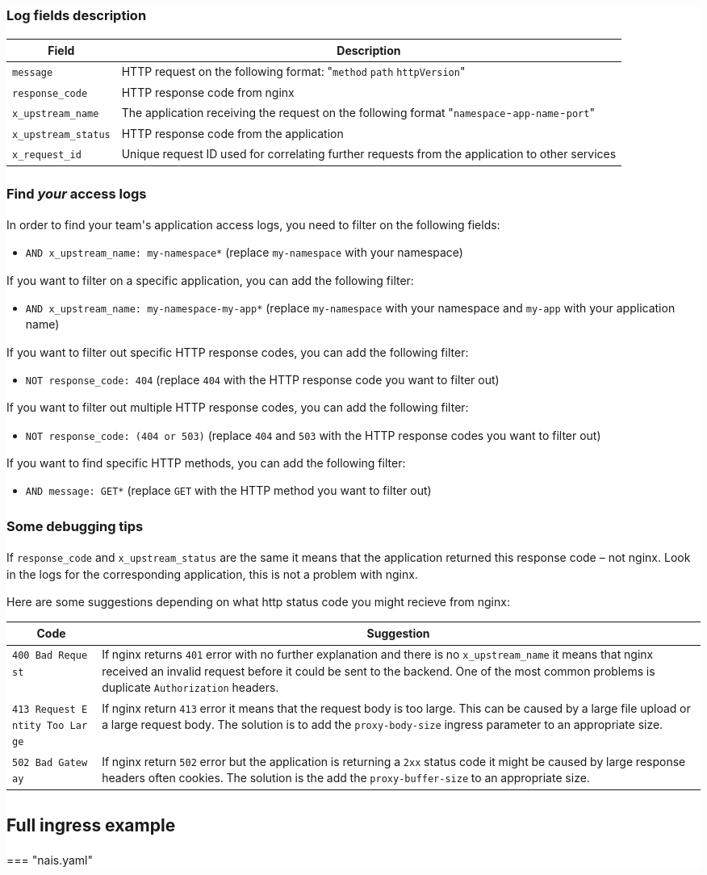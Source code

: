### Log fields description

| Field | Description |
|-------|-------------|
| `message` | HTTP request on the following format: "`method` `path` `httpVersion`" |
| `response_code` | HTTP response code from nginx |
| `x_upstream_name` | The application receiving the request on the following format "`namespace`-`app-name`-`port`"
| `x_upstream_status` | HTTP response code from the application |
| `x_request_id` | Unique request ID used for correlating further requests from the application to other services |

### Find _your_ access logs

In order to find your team's application access logs, you need to filter on the following fields:

* `AND x_upstream_name: my-namespace*` (replace `my-namespace` with your namespace)

If you want to filter on a specific application, you can add the following filter:

* `AND x_upstream_name: my-namespace-my-app*` (replace `my-namespace` with your namespace and `my-app` with your application name)

If you want to filter out specific HTTP response codes, you can add the following filter:

* `NOT response_code: 404` (replace `404` with the HTTP response code you want to filter out)

If you want to filter out multiple HTTP response codes, you can add the following filter:

* `NOT response_code: (404 or 503)` (replace `404` and `503` with the HTTP response codes you want to filter out)

If you want to find specific HTTP methods, you can add the following filter:

* `AND message: GET*` (replace `GET` with the HTTP method you want to filter out)

### Some debugging tips

If `response_code` and `x_upstream_status` are the same it means that the application returned this response code – not nginx. Look in the logs for the corresponding application, this is not a problem with nginx.

Here are some suggestions depending on what http status code you might recieve from nginx:

| Code | Suggestion |
|------|------------|
| `400 Bad Request` | If nginx returns `401` error with no further explanation and there is no `x_upstream_name` it means that nginx received an invalid request before it could be sent to the backend. One of the most common problems is duplicate `Authorization` headers. |
| `413 Request Entity Too Large` | If nginx return `413` error it means that the request body is too large. This can be caused by a large file upload or a large request body. The solution is to add the `proxy-body-size` ingress parameter to an appropriate size. |
| `502 Bad Gateway` | If nginx return `502` error but the application is returning a `2xx` status code it might be caused by large response headers often cookies. The solution is the add the `proxy-buffer-size` to an appropriate size. |

## Full ingress example

=== "nais.yaml"
